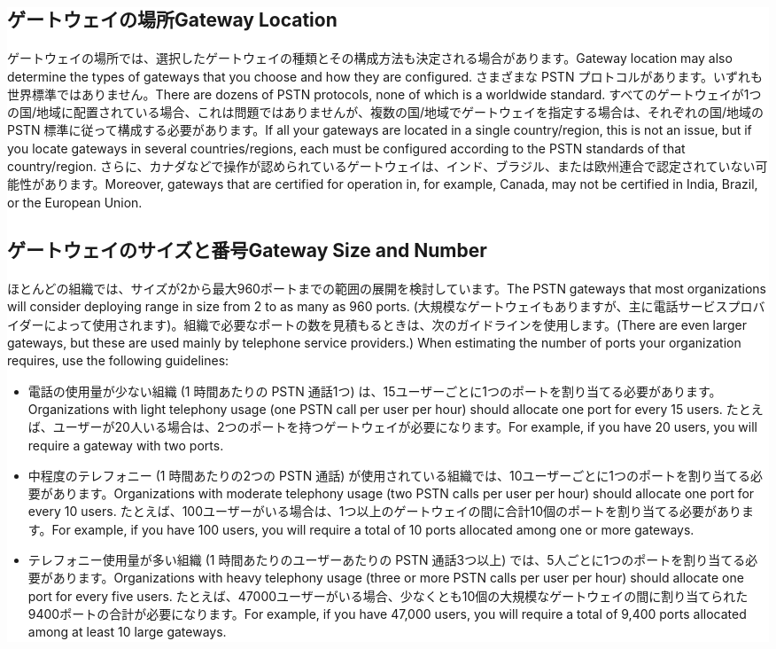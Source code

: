 <div>

## <a name="gateway-location"></a><span data-ttu-id="b431d-150">ゲートウェイの場所</span><span class="sxs-lookup"><span data-stu-id="b431d-150">Gateway Location</span></span>

<span data-ttu-id="b431d-151">ゲートウェイの場所では、選択したゲートウェイの種類とその構成方法も決定される場合があります。</span><span class="sxs-lookup"><span data-stu-id="b431d-151">Gateway location may also determine the types of gateways that you choose and how they are configured.</span></span> <span data-ttu-id="b431d-152">さまざまな PSTN プロトコルがあります。いずれも世界標準ではありません。</span><span class="sxs-lookup"><span data-stu-id="b431d-152">There are dozens of PSTN protocols, none of which is a worldwide standard.</span></span> <span data-ttu-id="b431d-153">すべてのゲートウェイが1つの国/地域に配置されている場合、これは問題ではありませんが、複数の国/地域でゲートウェイを指定する場合は、それぞれの国/地域の PSTN 標準に従って構成する必要があります。</span><span class="sxs-lookup"><span data-stu-id="b431d-153">If all your gateways are located in a single country/region, this is not an issue, but if you locate gateways in several countries/regions, each must be configured according to the PSTN standards of that country/region.</span></span> <span data-ttu-id="b431d-154">さらに、カナダなどで操作が認められているゲートウェイは、インド、ブラジル、または欧州連合で認定されていない可能性があります。</span><span class="sxs-lookup"><span data-stu-id="b431d-154">Moreover, gateways that are certified for operation in, for example, Canada, may not be certified in India, Brazil, or the European Union.</span></span>

</div>

<div>

## <a name="gateway-size-and-number"></a><span data-ttu-id="b431d-155">ゲートウェイのサイズと番号</span><span class="sxs-lookup"><span data-stu-id="b431d-155">Gateway Size and Number</span></span>

<span data-ttu-id="b431d-156">ほとんどの組織では、サイズが2から最大960ポートまでの範囲の展開を検討しています。</span><span class="sxs-lookup"><span data-stu-id="b431d-156">The PSTN gateways that most organizations will consider deploying range in size from 2 to as many as 960 ports.</span></span> <span data-ttu-id="b431d-157">(大規模なゲートウェイもありますが、主に電話サービスプロバイダーによって使用されます)。組織で必要なポートの数を見積もるときは、次のガイドラインを使用します。</span><span class="sxs-lookup"><span data-stu-id="b431d-157">(There are even larger gateways, but these are used mainly by telephone service providers.) When estimating the number of ports your organization requires, use the following guidelines:</span></span>

  - <span data-ttu-id="b431d-158">電話の使用量が少ない組織 (1 時間あたりの PSTN 通話1つ) は、15ユーザーごとに1つのポートを割り当てる必要があります。</span><span class="sxs-lookup"><span data-stu-id="b431d-158">Organizations with light telephony usage (one PSTN call per user per hour) should allocate one port for every 15 users.</span></span> <span data-ttu-id="b431d-159">たとえば、ユーザーが20人いる場合は、2つのポートを持つゲートウェイが必要になります。</span><span class="sxs-lookup"><span data-stu-id="b431d-159">For example, if you have 20 users, you will require a gateway with two ports.</span></span>

  - <span data-ttu-id="b431d-160">中程度のテレフォニー (1 時間あたりの2つの PSTN 通話) が使用されている組織では、10ユーザーごとに1つのポートを割り当てる必要があります。</span><span class="sxs-lookup"><span data-stu-id="b431d-160">Organizations with moderate telephony usage (two PSTN calls per user per hour) should allocate one port for every 10 users.</span></span> <span data-ttu-id="b431d-161">たとえば、100ユーザーがいる場合は、1つ以上のゲートウェイの間に合計10個のポートを割り当てる必要があります。</span><span class="sxs-lookup"><span data-stu-id="b431d-161">For example, if you have 100 users, you will require a total of 10 ports allocated among one or more gateways.</span></span>

  - <span data-ttu-id="b431d-162">テレフォニー使用量が多い組織 (1 時間あたりのユーザーあたりの PSTN 通話3つ以上) では、5人ごとに1つのポートを割り当てる必要があります。</span><span class="sxs-lookup"><span data-stu-id="b431d-162">Organizations with heavy telephony usage (three or more PSTN calls per user per hour) should allocate one port for every five users.</span></span> <span data-ttu-id="b431d-163">たとえば、47000ユーザーがいる場合、少なくとも10個の大規模なゲートウェイの間に割り当てられた9400ポートの合計が必要になります。</span><span class="sxs-lookup"><span data-stu-id="b431d-163">For example, if you have 47,000 users, you will require a total of 9,400 ports allocated among at least 10 large gateways.</span></span>
